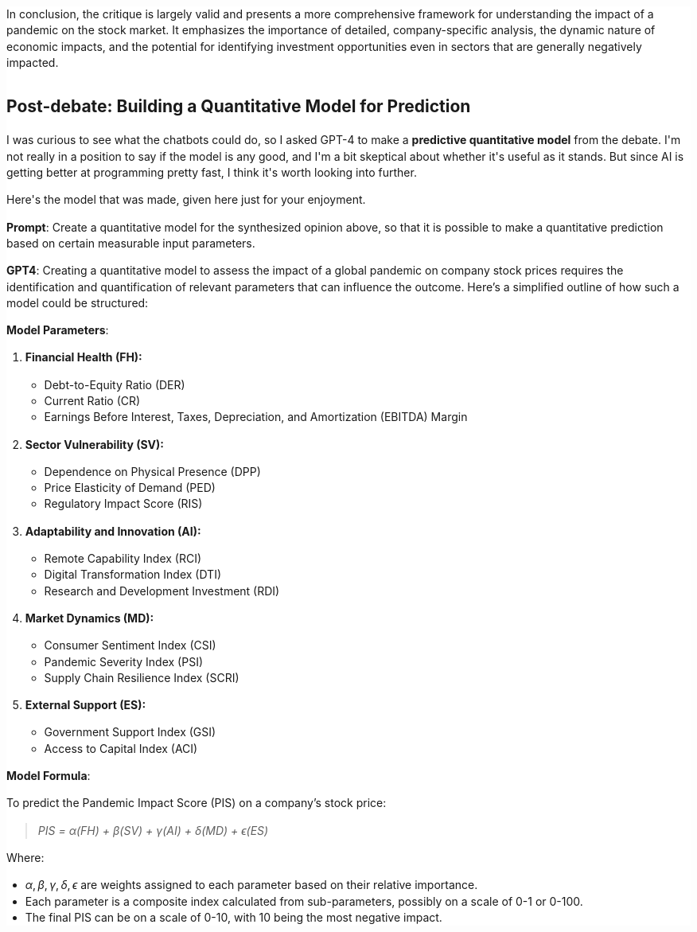 In conclusion, the critique is largely valid and presents a more comprehensive framework for understanding the impact of a pandemic on the stock market. It emphasizes the importance of detailed, company-specific analysis, the dynamic nature of economic impacts, and the potential for identifying investment opportunities even in sectors that are generally negatively impacted.

## Post-debate: Building a Quantitative Model for Prediction

I was curious to see what the chatbots could do, so I asked GPT-4 to make a **predictive quantitative model** from the debate. I'm not really in a position to say if the model is any good, and I'm a bit skeptical about whether it's useful as it stands. But since AI is getting better at programming pretty fast, I think it's worth looking into further.

Here's the model that was made, given here just for your enjoyment.

**Prompt**: Create a quantitative model for the synthesized opinion above, so that it is possible to make a quantitative prediction based on certain measurable input parameters.

**GPT4**: Creating a quantitative model to assess the impact of a global pandemic on company stock prices requires the identification and quantification of relevant parameters that can influence the outcome. Here’s a simplified outline of how such a model could be structured:

**Model Parameters**:

1. **Financial Health (FH):**
   - Debt-to-Equity Ratio (DER)
   - Current Ratio (CR)
   - Earnings Before Interest, Taxes, Depreciation, and Amortization (EBITDA) Margin

2. **Sector Vulnerability (SV):**
   - Dependence on Physical Presence (DPP)
   - Price Elasticity of Demand (PED)
   - Regulatory Impact Score (RIS)

3. **Adaptability and Innovation (AI):**
   - Remote Capability Index (RCI)
   - Digital Transformation Index (DTI)
   - Research and Development Investment (RDI)

4. **Market Dynamics (MD):**
   - Consumer Sentiment Index (CSI)
   - Pandemic Severity Index (PSI)
   - Supply Chain Resilience Index (SCRI)

5. **External Support (ES):**
   - Government Support Index (GSI)
   - Access to Capital Index (ACI)

**Model Formula**:

To predict the Pandemic Impact Score (PIS) on a company’s stock price:

> *PIS = $\alpha$(FH) + $\beta$(SV) + $\gamma$(AI) + $\delta$(MD) + $\epsilon$(ES)*

Where:
- $\alpha, \beta, \gamma, \delta, \epsilon$ are weights assigned to each parameter based on their relative importance.
- Each parameter is a composite index calculated from sub-parameters, possibly on a scale of 0-1 or 0-100.
- The final PIS can be on a scale of 0-10, with 10 being the most negative impact.
